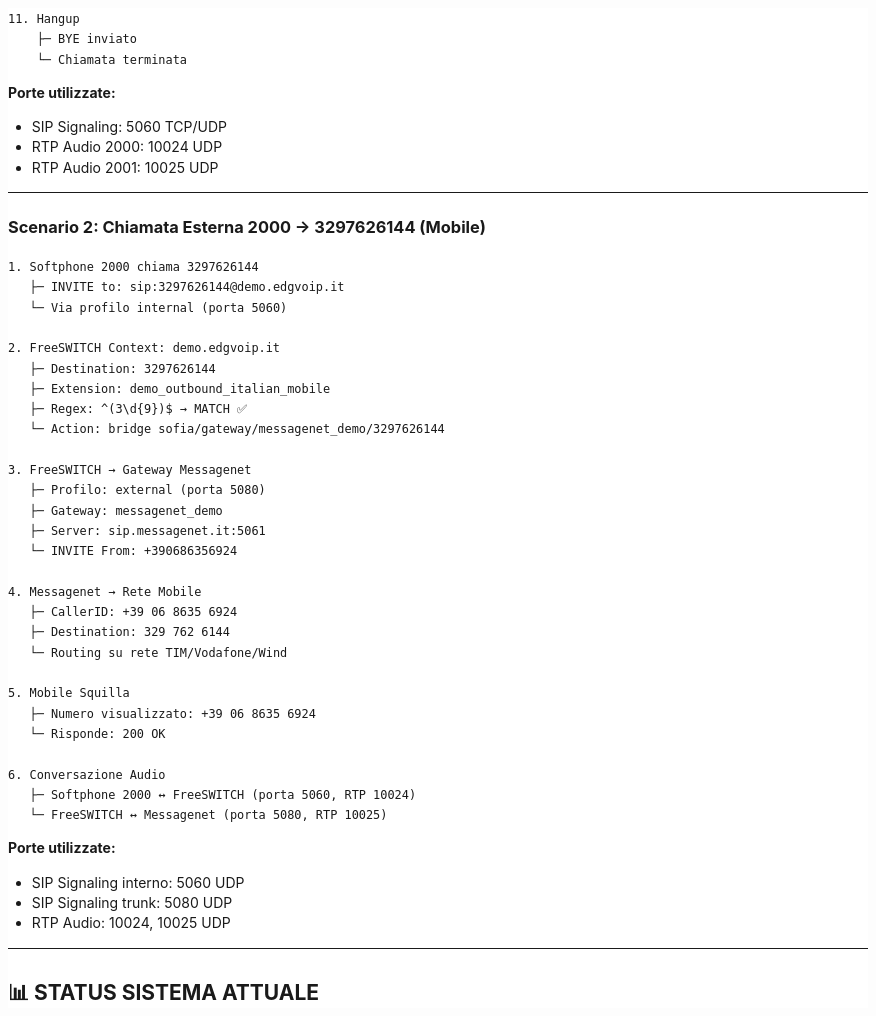 ```
11. Hangup
    ├─ BYE inviato
    └─ Chiamata terminata
```

**Porte utilizzate:**
- SIP Signaling: 5060 TCP/UDP
- RTP Audio 2000: 10024 UDP
- RTP Audio 2001: 10025 UDP

---

### Scenario 2: Chiamata Esterna 2000 → 3297626144 (Mobile)

```
1. Softphone 2000 chiama 3297626144
   ├─ INVITE to: sip:3297626144@demo.edgvoip.it
   └─ Via profilo internal (porta 5060)

2. FreeSWITCH Context: demo.edgvoip.it
   ├─ Destination: 3297626144
   ├─ Extension: demo_outbound_italian_mobile
   ├─ Regex: ^(3\d{9})$ → MATCH ✅
   └─ Action: bridge sofia/gateway/messagenet_demo/3297626144

3. FreeSWITCH → Gateway Messagenet
   ├─ Profilo: external (porta 5080)
   ├─ Gateway: messagenet_demo
   ├─ Server: sip.messagenet.it:5061
   └─ INVITE From: +390686356924

4. Messagenet → Rete Mobile
   ├─ CallerID: +39 06 8635 6924
   ├─ Destination: 329 762 6144
   └─ Routing su rete TIM/Vodafone/Wind

5. Mobile Squilla
   ├─ Numero visualizzato: +39 06 8635 6924
   └─ Risponde: 200 OK

6. Conversazione Audio
   ├─ Softphone 2000 ↔ FreeSWITCH (porta 5060, RTP 10024)
   └─ FreeSWITCH ↔ Messagenet (porta 5080, RTP 10025)
```

**Porte utilizzate:**
- SIP Signaling interno: 5060 UDP
- SIP Signaling trunk: 5080 UDP
- RTP Audio: 10024, 10025 UDP

---

## 📊 STATUS SISTEMA ATTUALE
